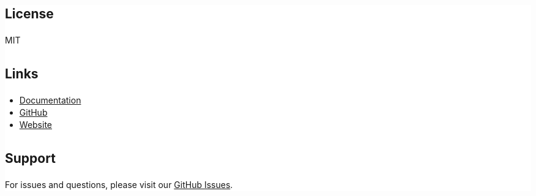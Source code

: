 ## License

MIT

## Links

- [Documentation](https://payless.gitbook.io/payless-documentation)
- [GitHub](https://github.com/Payless2025/PayLess)
- [Website](https://payless.com)

## Support

For issues and questions, please visit our [GitHub Issues](https://github.com/Payless2025/PayLess/issues).


